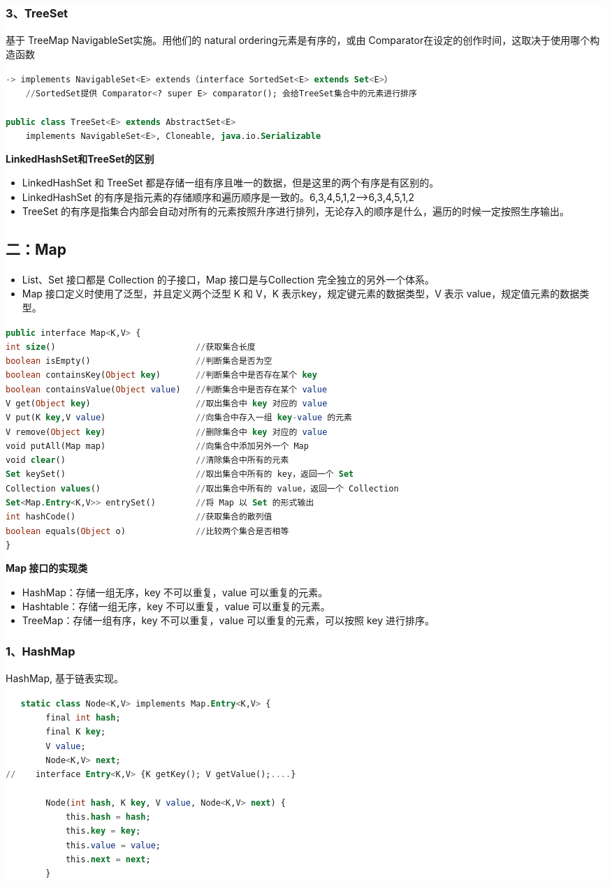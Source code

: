 ###      **3、TreeSet** 
基于 TreeMap NavigableSet实施。用他们的 natural ordering元素是有序的，或由 Comparator在设定的创作时间，这取决于使用哪个构造函数
```sql
-> implements NavigableSet<E> extends（interface SortedSet<E> extends Set<E>）
    //SortedSet提供 Comparator<? super E> comparator(); 会给TreeSet集合中的元素进行排序
    
public class TreeSet<E> extends AbstractSet<E>
    implements NavigableSet<E>, Cloneable, java.io.Serializable
```

**LinkedHashSet和TreeSet的区别**
- LinkedHashSet 和 TreeSet 都是存储⼀组有序且唯⼀的数据，但是这⾥的两个有序是有区别的。
- LinkedHashSet 的有序是指元素的存储顺序和遍历顺序是⼀致的。6,3,4,5,1,2-->6,3,4,5,1,2
- TreeSet 的有序是指集合内部会⾃动对所有的元素按照升序进⾏排列，⽆论存⼊的顺序是什么，遍历的时候⼀定按照⽣序输出。
  
##  **二：Map**
- List、Set 接⼝都是 Collection 的⼦接⼝，Map 接⼝是与Collection 完全独⽴的另外⼀个体系。
- Map 接⼝定义时使⽤了泛型，并且定义两个泛型 K 和 V，K 表示key，规定键元素的数据类型，V 表示 value，规定值元素的数据类型。
```sql
public interface Map<K,V> {
int size()                            //获取集合⻓度
boolean isEmpty()                     //判断集合是否为空
boolean containsKey(Object key)       //判断集合中是否存在某个 key
boolean containsValue(Object value)   //判断集合中是否存在某个 value
V get(Object key)                     //取出集合中 key 对应的 value
V put(K key,V value)                  //向集合中存⼊⼀组 key-value 的元素
V remove(Object key)                  //删除集合中 key 对应的 value
void putAll(Map map)                  //向集合中添加另外⼀个 Map
void clear()                          //清除集合中所有的元素
Set keySet()                          //取出集合中所有的 key，返回⼀个 Set
Collection values()                   //取出集合中所有的 value，返回⼀个 Collection
Set<Map.Entry<K,V>> entrySet()        //将 Map 以 Set 的形式输出
int hashCode()                        //获取集合的散列值
boolean equals(Object o)              //⽐较两个集合是否相等
}
```

**Map 接⼝的实现类**
- HashMap：存储⼀组⽆序，key 不可以重复，value 可以重复的元素。
- Hashtable：存储⼀组⽆序，key 不可以重复，value 可以重复的元素。
- TreeMap：存储⼀组有序，key 不可以重复，value 可以重复的元素，可以按照 key 进⾏排序。
###      **1、HashMap**
   HashMap,  基于链表实现。
```sql
   static class Node<K,V> implements Map.Entry<K,V> {
        final int hash;
        final K key;
        V value;
        Node<K,V> next;
//    interface Entry<K,V> {K getKey(); V getValue();....}

        Node(int hash, K key, V value, Node<K,V> next) {
            this.hash = hash;
            this.key = key;
            this.value = value;
            this.next = next;
        }
```

